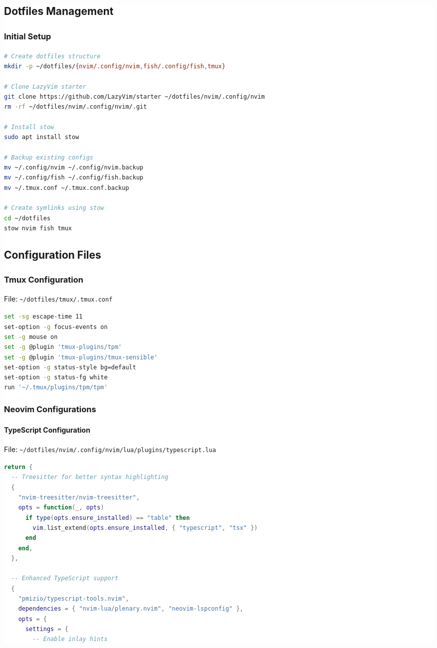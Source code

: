 ## Dotfiles Management

### Initial Setup
```bash
# Create dotfiles structure
mkdir -p ~/dotfiles/{nvim/.config/nvim,fish/.config/fish,tmux}

# Clone LazyVim starter
git clone https://github.com/LazyVim/starter ~/dotfiles/nvim/.config/nvim
rm -rf ~/dotfiles/nvim/.config/nvim/.git

# Install stow
sudo apt install stow

# Backup existing configs
mv ~/.config/nvim ~/.config/nvim.backup
mv ~/.config/fish ~/.config/fish.backup
mv ~/.tmux.conf ~/.tmux.conf.backup

# Create symlinks using stow
cd ~/dotfiles
stow nvim fish tmux
```

## Configuration Files

### Tmux Configuration
File: `~/dotfiles/tmux/.tmux.conf`
```bash
set -sg escape-time 11
set-option -g focus-events on
set -g mouse on
set -g @plugin 'tmux-plugins/tpm'
set -g @plugin 'tmux-plugins/tmux-sensible'
set-option -g status-style bg=default
set-option -g status-fg white 
run '~/.tmux/plugins/tpm/tpm'
```

### Neovim Configurations

#### TypeScript Configuration
File: `~/dotfiles/nvim/.config/nvim/lua/plugins/typescript.lua`
```lua
return {
  -- Treesitter for better syntax highlighting
  {
    "nvim-treesitter/nvim-treesitter",
    opts = function(_, opts)
      if type(opts.ensure_installed) == "table" then
        vim.list_extend(opts.ensure_installed, { "typescript", "tsx" })
      end
    end,
  },

  -- Enhanced TypeScript support
  {
    "pmizio/typescript-tools.nvim",
    dependencies = { "nvim-lua/plenary.nvim", "neovim-lspconfig" },
    opts = {
      settings = {
        -- Enable inlay hints
```